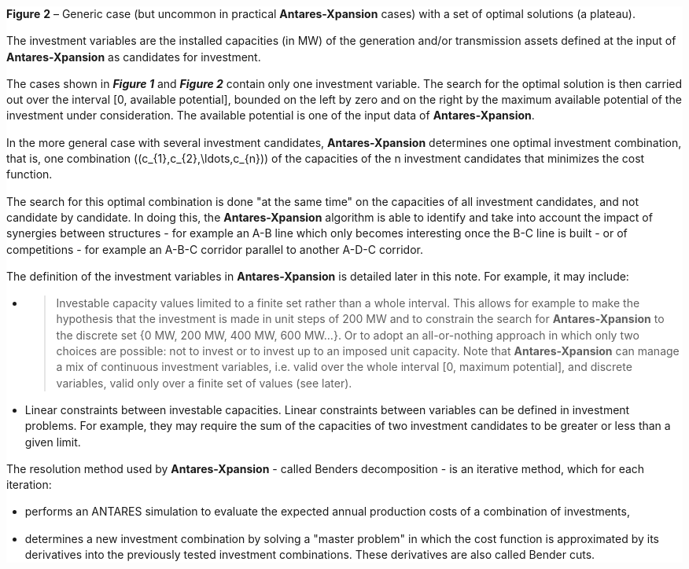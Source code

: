 **Figure** **2** – Generic case (but uncommon in practical
**Antares-Xpansion** cases) with a set of optimal solutions (a plateau).

The investment variables are the installed capacities (in MW) of the
generation and/or transmission assets defined at the input of
**Antares-Xpansion** as candidates for investment.

The cases shown in ***Figure 1*** and ***Figure 2*** contain only one
investment variable. The search for the optimal solution is then carried
out over the interval \[0, available potential\], bounded on the left by
zero and on the right by the maximum available potential of the
investment under consideration. The available potential is one of the
input data of **Antares-Xpansion**.

In the more general case with several investment candidates,
**Antares-Xpansion** determines one optimal investment combination, that
is, one combination \((c_{1},c_{2},\ldots,c_{n})\) of the capacities of
the n investment candidates that minimizes the cost function.

The search for this optimal combination is done "at the same time" on
the capacities of all investment candidates, and not candidate by
candidate. In doing this, the **Antares-Xpansion** algorithm is able to
identify and take into account the impact of synergies between
structures - for example an A-B line which only becomes interesting once
the B-C line is built - or of competitions - for example an A-B-C
corridor parallel to another A-D-C corridor.

The definition of the investment variables in **Antares-Xpansion** is
detailed later in this note. For example, it may include:

  - > <span class="underline">Investable capacity values limited to a
    > finite set rather than a whole interval</span>. This allows for
    > example to make the hypothesis that the investment is made in unit
    > steps of 200 MW and to constrain the search for
    > **Antares-Xpansion** to the discrete set {0 MW, 200 MW, 400 MW,
    > 600 MW…}. Or to adopt an all-or-nothing approach in which only two
    > choices are possible: not to invest or to invest up to an imposed
    > unit capacity. Note that **Antares-Xpansion** can manage a mix of
    > continuous investment variables, i.e. valid over the whole
    > interval \[0, maximum potential\], and discrete variables, valid
    > only over a finite set of values (see later).

  - <span class="underline">Linear constraints between investable
    capacities</span>. Linear constraints between variables can be
    defined in investment problems. For example, they may require the
    sum of the capacities of two investment candidates to be greater or
    less than a given limit.

The resolution method used by **Antares-Xpansion** - called Benders
decomposition - is an iterative method, which for each iteration:

  - performs an ANTARES simulation to evaluate the expected annual
    production costs of a combination of investments,

  - determines a new investment combination by solving a "master
    problem" in which the cost function is approximated by its
    derivatives into the previously tested investment combinations.
    These derivatives are also called Bender cuts.
